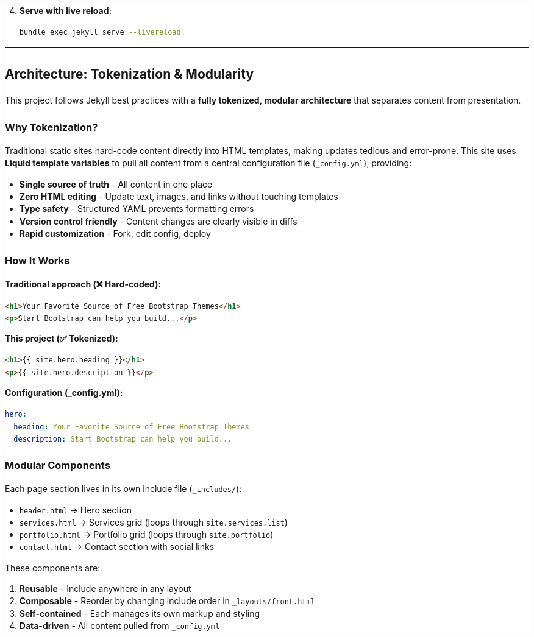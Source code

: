 4. **Serve with live reload:**
   ```bash
   bundle exec jekyll serve --livereload
   ```

---

## Architecture: Tokenization & Modularity

This project follows Jekyll best practices with a **fully tokenized, modular architecture** that separates content from presentation.

### Why Tokenization?

Traditional static sites hard-code content directly into HTML templates, making updates tedious and error-prone. This site uses **Liquid template variables** to pull all content from a central configuration file (`_config.yml`), providing:

- **Single source of truth** - All content in one place
- **Zero HTML editing** - Update text, images, and links without touching templates
- **Type safety** - Structured YAML prevents formatting errors
- **Version control friendly** - Content changes are clearly visible in diffs
- **Rapid customization** - Fork, edit config, deploy

### How It Works

**Traditional approach (❌ Hard-coded):**
```html
<h1>Your Favorite Source of Free Bootstrap Themes</h1>
<p>Start Bootstrap can help you build...</p>
```

**This project (✅ Tokenized):**
```html
<h1>{{ site.hero.heading }}</h1>
<p>{{ site.hero.description }}</p>
```

**Configuration (_config.yml):**
```yaml
hero:
  heading: Your Favorite Source of Free Bootstrap Themes
  description: Start Bootstrap can help you build...
```

### Modular Components

Each page section lives in its own include file (`_includes/`):
- `header.html` → Hero section
- `services.html` → Services grid (loops through `site.services.list`)
- `portfolio.html` → Portfolio grid (loops through `site.portfolio`)
- `contact.html` → Contact section with social links

These components are:
1. **Reusable** - Include anywhere in any layout
2. **Composable** - Reorder by changing include order in `_layouts/front.html`
3. **Self-contained** - Each manages its own markup and styling
4. **Data-driven** - All content pulled from `_config.yml`
